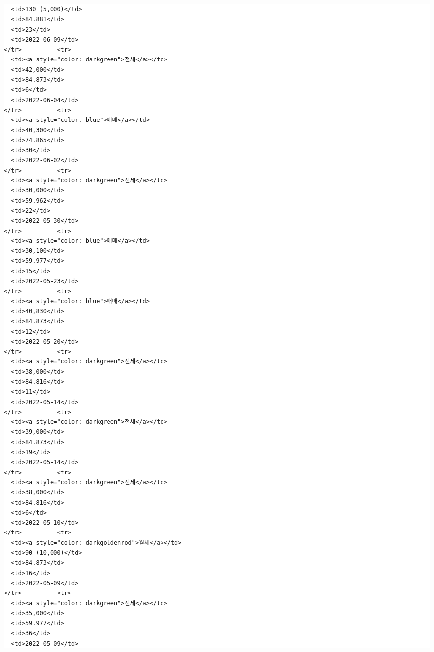       <td>130 (5,000)</td>
      <td>84.881</td>
      <td>23</td>
      <td>2022-06-09</td>
    </tr>          <tr>
      <td><a style="color: darkgreen">전세</a></td>
      <td>42,000</td>
      <td>84.873</td>
      <td>6</td>
      <td>2022-06-04</td>
    </tr>          <tr>
      <td><a style="color: blue">매매</a></td>
      <td>40,300</td>
      <td>74.865</td>
      <td>30</td>
      <td>2022-06-02</td>
    </tr>          <tr>
      <td><a style="color: darkgreen">전세</a></td>
      <td>30,000</td>
      <td>59.962</td>
      <td>22</td>
      <td>2022-05-30</td>
    </tr>          <tr>
      <td><a style="color: blue">매매</a></td>
      <td>30,100</td>
      <td>59.977</td>
      <td>15</td>
      <td>2022-05-23</td>
    </tr>          <tr>
      <td><a style="color: blue">매매</a></td>
      <td>40,830</td>
      <td>84.873</td>
      <td>12</td>
      <td>2022-05-20</td>
    </tr>          <tr>
      <td><a style="color: darkgreen">전세</a></td>
      <td>38,000</td>
      <td>84.816</td>
      <td>11</td>
      <td>2022-05-14</td>
    </tr>          <tr>
      <td><a style="color: darkgreen">전세</a></td>
      <td>39,000</td>
      <td>84.873</td>
      <td>19</td>
      <td>2022-05-14</td>
    </tr>          <tr>
      <td><a style="color: darkgreen">전세</a></td>
      <td>38,000</td>
      <td>84.816</td>
      <td>6</td>
      <td>2022-05-10</td>
    </tr>          <tr>
      <td><a style="color: darkgoldenrod">월세</a></td>
      <td>90 (10,000)</td>
      <td>84.873</td>
      <td>16</td>
      <td>2022-05-09</td>
    </tr>          <tr>
      <td><a style="color: darkgreen">전세</a></td>
      <td>35,000</td>
      <td>59.977</td>
      <td>36</td>
      <td>2022-05-09</td>